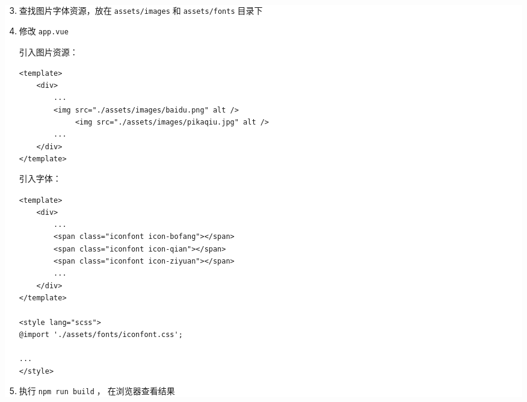 3. 查找图片字体资源，放在 `assets/images` 和 `assets/fonts` 目录下

4. 修改 `app.vue`

   引入图片资源：

   ```
   <template>
       <div>
           ...
           <img src="./assets/images/baidu.png" alt />
   				<img src="./assets/images/pikaqiu.jpg" alt />
           ...
       </div>
   </template>
   ```

   

   引入字体：

   ```
   <template>
       <div>
           ...
           <span class="iconfont icon-bofang"></span>
           <span class="iconfont icon-qian"></span>
           <span class="iconfont icon-ziyuan"></span>
           ...
       </div>
   </template>
   
   <style lang="scss">
   @import './assets/fonts/iconfont.css';
   
   ...
   </style>
   ```

5. 执行 `npm run build` ， 在浏览器查看结果
